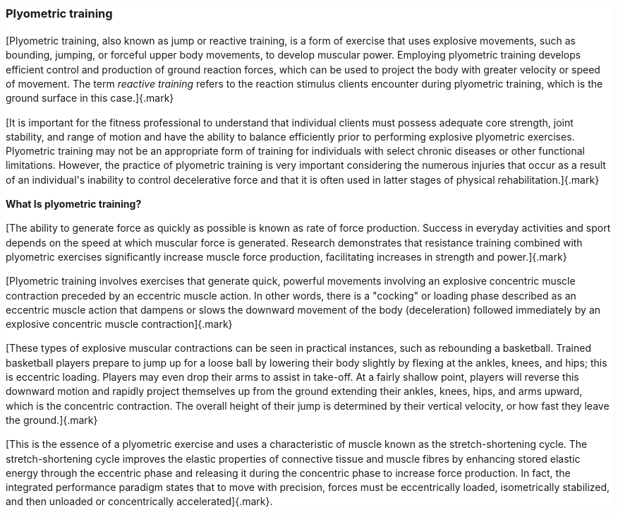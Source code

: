### Plyometric training

[Plyometric training, also known as jump or reactive training, is a form
of exercise that uses explosive movements, such as bounding, jumping, or
forceful upper body movements, to develop muscular power. Employing
plyometric training develops efficient control and production of ground
reaction forces, which can be used to project the body with greater
velocity or speed of movement. The term *reactive training* refers to
the reaction stimulus clients encounter during plyometric training,
which is the ground surface in this case.]{.mark}

[It is important for the fitness professional to understand that
individual clients must possess adequate core strength, joint stability,
and range of motion and have the ability to balance efficiently prior to
performing explosive plyometric exercises. Plyometric training may not
be an appropriate form of training for individuals with select chronic
diseases or other functional limitations. However, the practice of
plyometric training is very important considering the numerous injuries
that occur as a result of an individual's inability to control
decelerative force and that it is often used in latter stages of
physical rehabilitation.]{.mark}

**What Is plyometric training?**

[The ability to generate force as quickly as possible is known as rate
of force production. Success in everyday activities and sport depends on
the speed at which muscular force is generated. Research demonstrates
that resistance training combined with plyometric exercises
significantly increase muscle force production, facilitating increases
in strength and power.]{.mark}

[Plyometric training involves exercises that generate quick, powerful
movements involving an explosive concentric muscle contraction preceded
by an eccentric muscle action. In other words, there is a "cocking" or
loading phase described as an eccentric muscle action that dampens or
slows the downward movement of the body (deceleration) followed
immediately by an explosive concentric muscle contraction]{.mark}

[These types of explosive muscular contractions can be seen in practical
instances, such as rebounding a basketball. Trained basketball players
prepare to jump up for a loose ball by lowering their body slightly by
flexing at the ankles, knees, and hips; this is eccentric loading.
Players may even drop their arms to assist in take-off. At a fairly
shallow point, players will reverse this downward motion and rapidly
project themselves up from the ground extending their ankles, knees,
hips, and arms upward, which is the concentric contraction. The overall
height of their jump is determined by their vertical velocity, or how
fast they leave the ground.]{.mark}

[This is the essence of a plyometric exercise and uses a characteristic
of muscle known as the stretch-shortening cycle. The stretch-shortening
cycle improves the elastic properties of connective tissue and muscle
fibres by enhancing stored elastic energy through the eccentric phase
and releasing it during the concentric phase to increase force
production. In fact, the integrated performance paradigm states that to
move with precision, forces must be eccentrically loaded, isometrically
stabilized, and then unloaded or concentrically accelerated]{.mark}.

